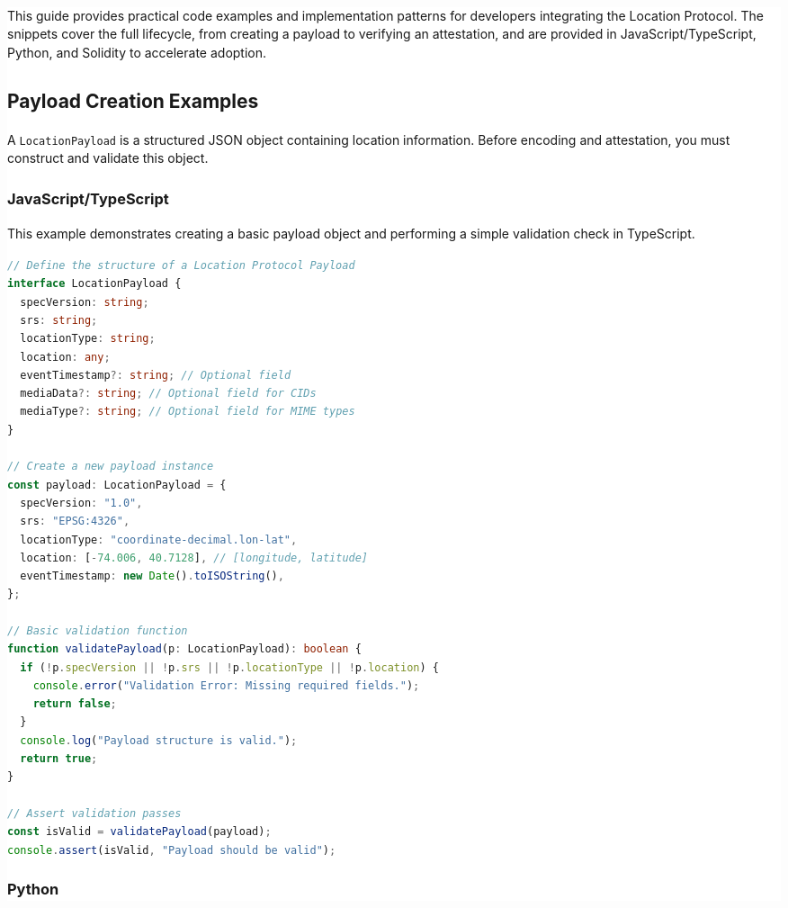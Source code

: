 This guide provides practical code examples and implementation patterns for developers integrating the Location Protocol. The snippets cover the full lifecycle, from creating a payload to verifying an attestation, and are provided in JavaScript/TypeScript, Python, and Solidity to accelerate adoption.

## Payload Creation Examples

A `LocationPayload` is a structured JSON object containing location information. Before encoding and attestation, you must construct and validate this object.

### JavaScript/TypeScript

This example demonstrates creating a basic payload object and performing a simple validation check in TypeScript.

```typescript
// Define the structure of a Location Protocol Payload
interface LocationPayload {
  specVersion: string;
  srs: string;
  locationType: string;
  location: any;
  eventTimestamp?: string; // Optional field
  mediaData?: string; // Optional field for CIDs
  mediaType?: string; // Optional field for MIME types
}

// Create a new payload instance
const payload: LocationPayload = {
  specVersion: "1.0",
  srs: "EPSG:4326",
  locationType: "coordinate-decimal.lon-lat",
  location: [-74.006, 40.7128], // [longitude, latitude]
  eventTimestamp: new Date().toISOString(),
};

// Basic validation function
function validatePayload(p: LocationPayload): boolean {
  if (!p.specVersion || !p.srs || !p.locationType || !p.location) {
    console.error("Validation Error: Missing required fields.");
    return false;
  }
  console.log("Payload structure is valid.");
  return true;
}

// Assert validation passes
const isValid = validatePayload(payload);
console.assert(isValid, "Payload should be valid");
```

### Python
